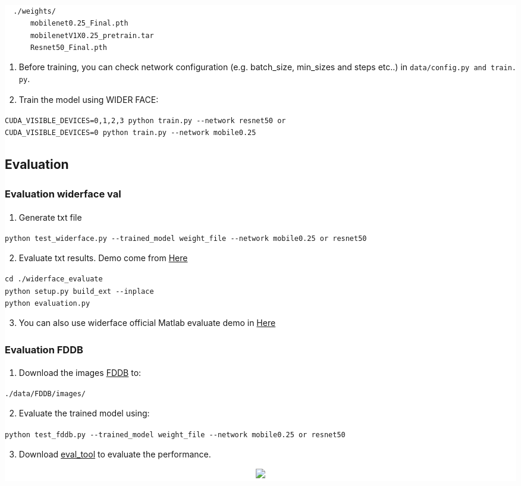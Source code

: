 ```Shell
  ./weights/
      mobilenet0.25_Final.pth
      mobilenetV1X0.25_pretrain.tar
      Resnet50_Final.pth
```

1. Before training, you can check network configuration (e.g. batch_size, min_sizes and steps etc..) in ``data/config.py and train.py``.

2. Train the model using WIDER FACE:

  ```Shell
  CUDA_VISIBLE_DEVICES=0,1,2,3 python train.py --network resnet50 or
  CUDA_VISIBLE_DEVICES=0 python train.py --network mobile0.25
  ```

## Evaluation

### Evaluation widerface val

1. Generate txt file

```Shell
python test_widerface.py --trained_model weight_file --network mobile0.25 or resnet50
```

2. Evaluate txt results. Demo come from [Here](https://github.com/wondervictor/WiderFace-Evaluation)

```Shell
cd ./widerface_evaluate
python setup.py build_ext --inplace
python evaluation.py
```

3. You can also use widerface official Matlab evaluate demo in [Here](http://mmlab.ie.cuhk.edu.hk/projects/WIDERFace/WiderFace_Results.html)

### Evaluation FDDB

1. Download the images [FDDB](https://drive.google.com/open?id=17t4WULUDgZgiSy5kpCax4aooyPaz3GQH) to:

```Shell
./data/FDDB/images/
```

2. Evaluate the trained model using:

```Shell
python test_fddb.py --trained_model weight_file --network mobile0.25 or resnet50
```

3. Download [eval_tool](https://bitbucket.org/marcopede/face-eval) to evaluate the performance.

<p align="center"><img src="curve/1.jpg" width="640"\></p>

